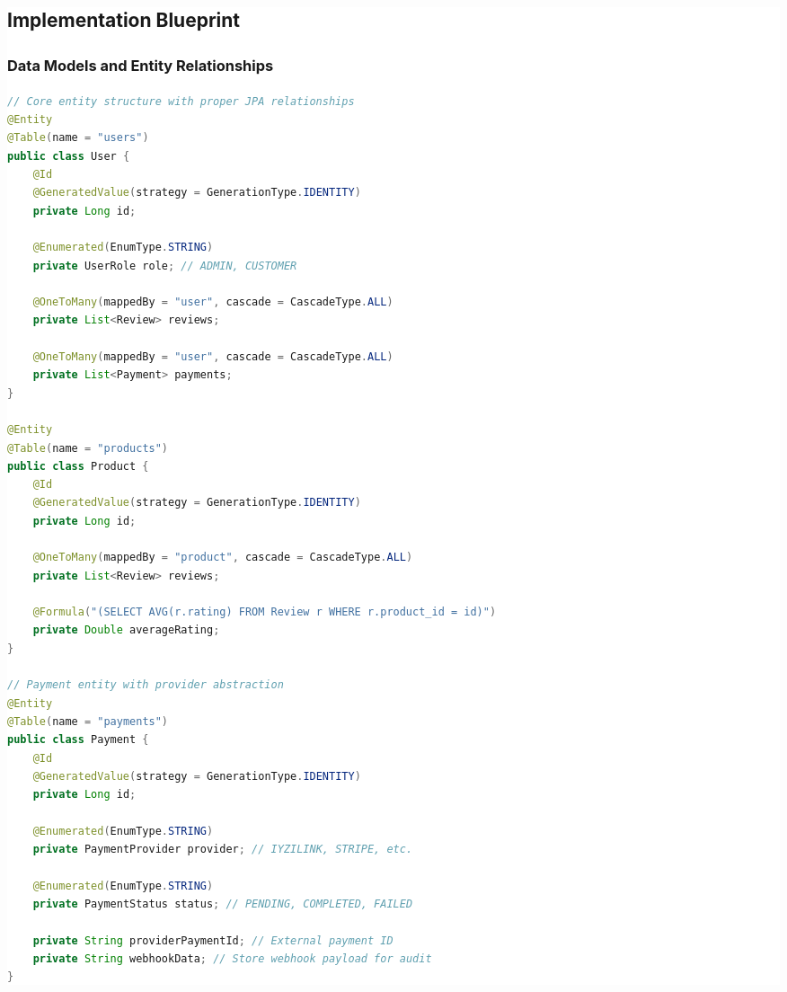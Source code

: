 ## Implementation Blueprint

### Data Models and Entity Relationships

```java
// Core entity structure with proper JPA relationships
@Entity
@Table(name = "users")
public class User {
    @Id
    @GeneratedValue(strategy = GenerationType.IDENTITY)
    private Long id;
    
    @Enumerated(EnumType.STRING)
    private UserRole role; // ADMIN, CUSTOMER
    
    @OneToMany(mappedBy = "user", cascade = CascadeType.ALL)
    private List<Review> reviews;
    
    @OneToMany(mappedBy = "user", cascade = CascadeType.ALL)
    private List<Payment> payments;
}

@Entity
@Table(name = "products")
public class Product {
    @Id
    @GeneratedValue(strategy = GenerationType.IDENTITY)
    private Long id;
    
    @OneToMany(mappedBy = "product", cascade = CascadeType.ALL)
    private List<Review> reviews;
    
    @Formula("(SELECT AVG(r.rating) FROM Review r WHERE r.product_id = id)")
    private Double averageRating;
}

// Payment entity with provider abstraction
@Entity
@Table(name = "payments")
public class Payment {
    @Id
    @GeneratedValue(strategy = GenerationType.IDENTITY)
    private Long id;
    
    @Enumerated(EnumType.STRING)
    private PaymentProvider provider; // IYZILINK, STRIPE, etc.
    
    @Enumerated(EnumType.STRING)
    private PaymentStatus status; // PENDING, COMPLETED, FAILED
    
    private String providerPaymentId; // External payment ID
    private String webhookData; // Store webhook payload for audit
}
```
